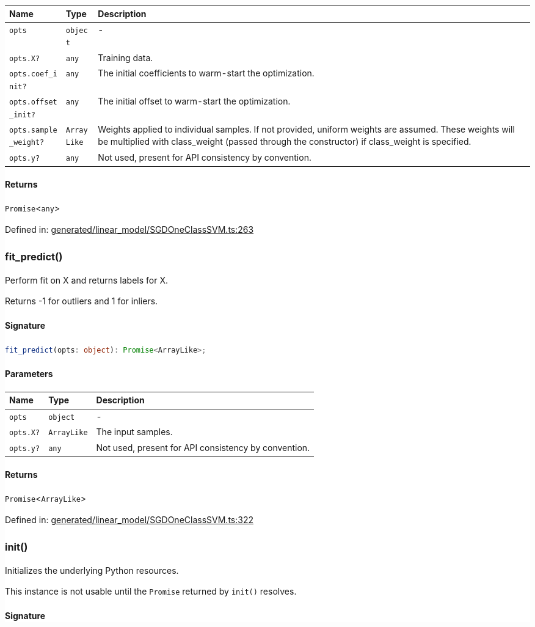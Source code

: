 | Name | Type | Description |
| :------ | :------ | :------ |
| `opts` | `object` | - |
| `opts.X?` | `any` | Training data. |
| `opts.coef_init?` | `any` | The initial coefficients to warm-start the optimization. |
| `opts.offset_init?` | `any` | The initial offset to warm-start the optimization. |
| `opts.sample_weight?` | `ArrayLike` | Weights applied to individual samples. If not provided, uniform weights are assumed. These weights will be multiplied with class\_weight (passed through the constructor) if class\_weight is specified. |
| `opts.y?` | `any` | Not used, present for API consistency by convention. |

#### Returns

`Promise`\<`any`\>

Defined in:  [generated/linear\_model/SGDOneClassSVM.ts:263](https://github.com/transitive-bullshit/scikit-learn-ts/blob/f6c1fce/packages/sklearn/src/generated/linear_model/SGDOneClassSVM.ts#L263)

### fit\_predict()

Perform fit on X and returns labels for X.

Returns -1 for outliers and 1 for inliers.

#### Signature

```ts
fit_predict(opts: object): Promise<ArrayLike>;
```

#### Parameters

| Name | Type | Description |
| :------ | :------ | :------ |
| `opts` | `object` | - |
| `opts.X?` | `ArrayLike` | The input samples. |
| `opts.y?` | `any` | Not used, present for API consistency by convention. |

#### Returns

`Promise`\<`ArrayLike`\>

Defined in:  [generated/linear\_model/SGDOneClassSVM.ts:322](https://github.com/transitive-bullshit/scikit-learn-ts/blob/f6c1fce/packages/sklearn/src/generated/linear_model/SGDOneClassSVM.ts#L322)

### init()

Initializes the underlying Python resources.

This instance is not usable until the `Promise` returned by `init()` resolves.

#### Signature
